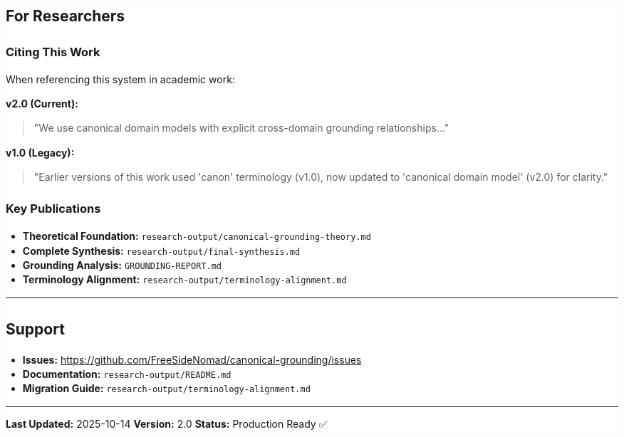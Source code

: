 ## For Researchers

### Citing This Work

When referencing this system in academic work:

**v2.0 (Current):**
> "We use canonical domain models with explicit cross-domain grounding relationships..."

**v1.0 (Legacy):**
> "Earlier versions of this work used 'canon' terminology (v1.0), now updated to 'canonical domain model' (v2.0) for clarity."

### Key Publications

- **Theoretical Foundation:** `research-output/canonical-grounding-theory.md`
- **Complete Synthesis:** `research-output/final-synthesis.md`
- **Grounding Analysis:** `GROUNDING-REPORT.md`
- **Terminology Alignment:** `research-output/terminology-alignment.md`

---

## Support

- **Issues:** https://github.com/FreeSideNomad/canonical-grounding/issues
- **Documentation:** `research-output/README.md`
- **Migration Guide:** `research-output/terminology-alignment.md`

---

**Last Updated:** 2025-10-14
**Version:** 2.0
**Status:** Production Ready ✅
